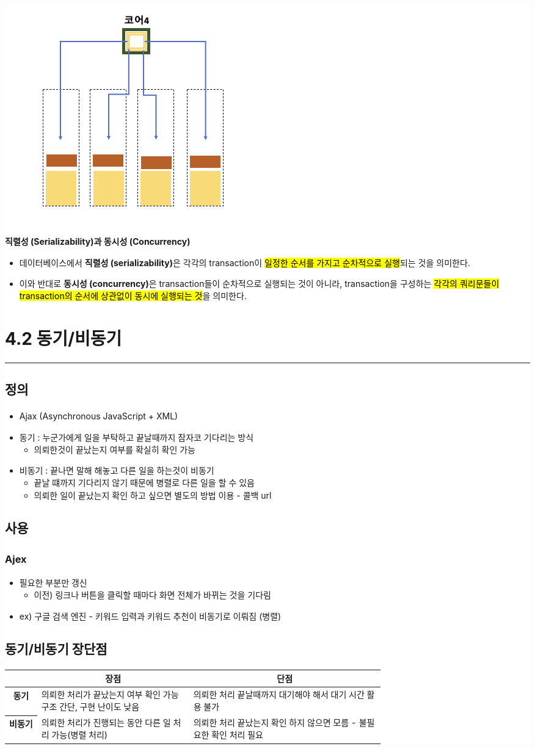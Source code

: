 </p></div><div id="0e3e46e6-70ed-4828-a14d-974f8bc0d368" style="width:50%" class="column"><figure id="506cb58f-37ff-4c8c-be0a-3666bd6b7669" class="image"><a href="4%20%E1%84%8B%E1%85%B5%E1%86%AB%E1%84%91%E1%85%B3%E1%84%85%E1%85%A1%E1%84%85%E1%85%B3%E1%86%AF%20%E1%84%8C%E1%85%B5%E1%84%90%E1%85%A2%E1%86%BC%E1%84%92%E1%85%A1%E1%84%82%E1%85%B3%E1%86%AB%20%E1%84%80%E1%85%B5%E1%84%87%E1%85%A9%E1%86%AB%20%E1%84%8B%E1%85%B5%E1%84%85%E1%85%A9%E1%86%AB(1)%20230173f9bb734170870376adda065fee/Untitled%201.png"><img style="width:346px" src="Untitled%201.png"/></a></figure></div></div><p id="291ec23c-258b-47f4-b634-7fb59976837c" class="">
</p><p id="62c5660b-f5f5-4574-9670-81646866395c" class=""><strong>직렬성 (Serializability)과 동시성 (Concurrency)</strong></p><ul id="3acc81c4-5d51-4634-8cd8-9a0ad5bdfcbd" class="bulleted-list"><li style="list-style-type:disc">데이터베이스에서 <strong>직렬성 (serializability)</strong>은 각각의 transaction이 <mark class="highlight-yellow_background">일정한 순서를 가지고 순차적으로 실행</mark>되는 것을 의미한다. </li></ul><ul id="10610e8f-daa4-43ba-8d5c-906c6fa25921" class="bulleted-list"><li style="list-style-type:disc">이와 반대로 <strong>동시성 (concurrency)</strong>은 transaction들이 순차적으로 실행되는 것이 아니라, transaction을 구성하는 <mark class="highlight-yellow_background">각각의 쿼리문들이 transaction의 순서에 상관없이 동시에 실행되는 것</mark>을 의미한다.</li></ul><p id="85b3e303-55f0-4fff-b8eb-b41e7a7b7d01" class="">
</p><h1 id="6915705f-c1a7-4938-979d-067f51b0b98a" class="">4.2 동기/비동기</h1><hr id="c72a2859-f7b9-4bf3-a026-6991b14ee9e9"/><h2 id="a46b4da2-8869-4fa8-a84a-0197f95b9d0d" class="">정의</h2><ul id="cdc8cfb1-f2e0-4920-8c96-b18b66065a07" class="bulleted-list"><li style="list-style-type:disc">Ajax (Asynchronous JavaScript + XML)</li></ul><ul id="8889faae-6042-425e-9a4d-39477a47bcfb" class="bulleted-list"><li style="list-style-type:disc">동기 : 누군가에게 일을 부탁하고 끝날때까지 잠자코 기다리는 방식<ul id="0fad25e3-c49f-495b-9a14-7ef15dfe86e0" class="bulleted-list"><li style="list-style-type:circle">의뢰한것이 끝났는지 여부를 확실히 확인 가능</li></ul></li></ul><ul id="29a1e257-8025-406b-a5e3-b1949d6c46ca" class="bulleted-list"><li style="list-style-type:disc">비동기 : 끝나면 말해 해놓고 다른 일을 하는것이 비동기<ul id="5b205fca-afc9-46f2-8126-39bee1f1eee7" class="bulleted-list"><li style="list-style-type:circle">끝날 떄까지 기다리지 않기 때문에 병렬로 다른 일을 할 수 있음</li></ul><ul id="4dd0d7be-bb2b-47dc-9e73-b3a67e66e988" class="bulleted-list"><li style="list-style-type:circle">의뢰한 일이 끝났는지 확인 하고 싶으면 별도의 방법 이용 - 콜백 url</li></ul></li></ul><h2 id="157fc3f3-6134-4f84-b971-dad69e02f3f0" class="">사용</h2><h3 id="39c3acce-eebb-423f-ad6a-0e422a5dfc7f" class="">Ajex</h3><ul id="903166a6-2f6b-4400-a3a8-76bda63a6298" class="bulleted-list"><li style="list-style-type:disc">필요한 부분만 갱신<ul id="bed40070-9338-448f-8344-056b00f3d5a9" class="bulleted-list"><li style="list-style-type:circle">이전) 링크나 버튼을 클릭할 때마다 화면 전체가 바뀌는 것을 기다림</li></ul></li></ul><ul id="03294112-1188-4d76-add9-54ecf1e2521c" class="bulleted-list"><li style="list-style-type:disc">ex) 구글 검색 엔진 - 키워드 입력과 키워드 추천이 비동기로 이뤄짐 (병렬)</li></ul><h2 id="e3e49fb0-da3c-4383-99b5-831c3b2d7ede" class="">동기/비동기 장단점</h2><table id="2a1a959c-940e-45fc-a061-d50f9778e0ec" class="simple-table"><thead class="simple-table-header"><tr id="0c78e6d5-3398-4b62-9e93-679c23931e4d"><th id="Te?{" class="simple-table-header-color simple-table-header"></th><th id="LY_`" class="simple-table-header-color simple-table-header" style="width:235px">장점</th><th id="[U`d" class="simple-table-header-color simple-table-header" style="width:299px">단점</th></tr></thead><tbody><tr id="8885e4d0-267a-49d9-8f71-852355e45581"><th id="Te?{" class="simple-table-header-color simple-table-header">동기</th><td id="LY_`" class="" style="width:235px">의뢰한 처리가 끝났는지 여부 확인 가능
구조 간단, 구현 난이도 낮음</td><td id="[U`d" class="" style="width:299px">의뢰한 처리 끝날때까지 대기해야 해서 대기 시간 활용 불가</td></tr><tr id="ce5de71a-c97c-46d6-b5cd-ca71612e9451"><th id="Te?{" class="simple-table-header-color simple-table-header">비동기</th><td id="LY_`" class="" style="width:235px">의뢰한 처리가 진행되는 동안 다른 일 처리 가능(병렬 처리)</td><td id="[U`d" class="" style="width:299px">의뢰한 처리 끝났는지 확인 하지 않으면 모름 - 불필요한 확인 처리 필요